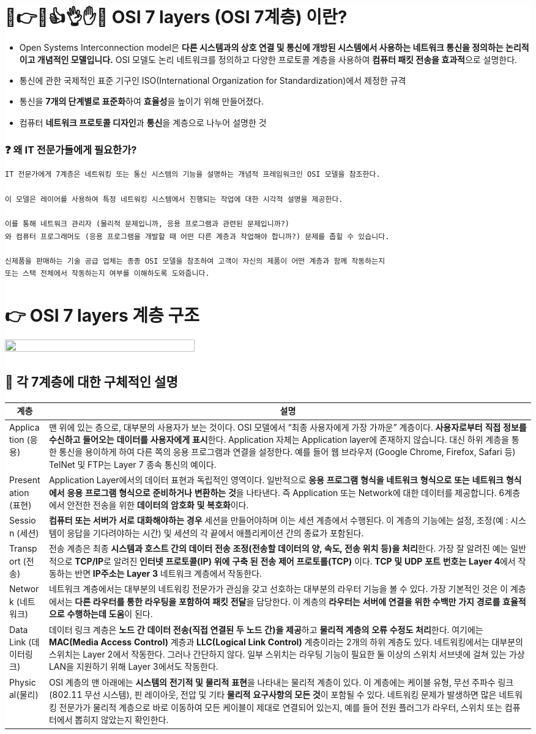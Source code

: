 # :raising_hand::point_right::fist::thumbsup::ok_hand::hand::pencil: OSI 7 layers (OSI 7계층) 이란?
* Open Systems Interconnection model은 **다른 시스템과의 상호 연결 및 통신에 개방된 시스템에서 사용하는 네트워크 통신을 정의하는 논리적이고
개념적인 모델입니다.**
OSI 모델도 논리 네트워크를 정의하고 다양한 프로토콜 계층을 사용하여 **컴퓨터 패킷 전송을 효과적**으로 설명한다.

* 통신에 관한 국제적인 표준 기구인 ISO(International Organization for Standardization)에서 제정한 규격

* 통신을 **7개의 단계별로 표준화**하여 **효율성**을 높이기 위해 만들어졌다.

* 컴퓨터 **네트워크 프로토콜 디자인**과 **통신**을 계층으로 나누어 설명한 것   

### :question: 왜 IT 전문가들에게 필요한가?
    IT 전문가에게 7계층은 네트워킹 또는 통신 시스템의 기능을 설명하는 개념적 프레임워크인 OSI 모델을 참조한다.

    이 모델은 레이어를 사용하여 특정 네트워킹 시스템에서 진행되는 작업에 대한 시각적 설명을 제공한다.   

    이를 통해 네트워크 관리자 (물리적 문제입니까, 응용 프로그램과 관련된 문제입니까?)   
    와 컴퓨터 프로그래머도 (응용 프로그램을 개발할 때 어떤 다른 계층과 작업해야 합니까?) 문제를 좁힐 수 있습니다.    

    신제품을 판매하는 기술 공급 업체는 종종 OSI 모델을 참조하여 고객이 자신의 제품이 어떤 계층과 함께 작동하는지   
    또는 스택 전체에서 작동하는지 여부를 이해하도록 도와줍니다.
    
# :point_right: OSI 7 layers 계층 구조
<img src="https://miro.medium.com/max/4000/0*MF-SiICRIkqGfS7R.gif" width="60%" height="50%"></img>   
##  :key: 각 7계층에 대한 구체적인 설명

계층          | 설명
--------------------- | ----------
Application (응용) | 맨 위에 있는 층으로, 대부분의 사용자가 보는 것이다. OSI 모델에서 “최종 사용자에게 가장 가까운” 계층이다. **사용자로부터 직접 정보를 수신하고 들어오는 데이터를 사용자에게 표시**한다. Application 자체는 Application layer에 존재하지 않습니다. 대신 하위 계층을 통한 통신을 용이하게 하여 다른 쪽의 응용 프로그램과 연결을 설정한다. 예를 들어 웹 브라우저 (Google Chrome, Firefox, Safari 등) TelNet 및 FTP는 Layer 7 종속 통신의 예이다.
Presentation (표현) | Application Layer에서의 데이터 표현과 독립적인 영역이다. 일반적으로 **응용 프로그램 형식을 네트워크 형식으로 또는 네트워크 형식에서 응용 프로그램 형식으로 준비하거나 변환하는 것**을 나타낸다. 즉 Application 또는 Network에 대한 데이터를 제공합니다. 6계층에서 안전한 전송을 위한 **데이터의 암호화 및 복호화**이다.
Session (세션) | **컴퓨터 또는 서버가 서로 대화해야하는 경우** 세션을 만들어야하며 이는 세션 계층에서 수행된다. 이 계층의 기능에는 설정, 조정(예 : 시스템이 응답을 기다려야하는 시간) 및 세션의 각 끝에서 애플리케이션 간의 종료가 포함된다.
Transport (전송) | 전송 계층은 최종 **시스템과 호스트 간의 데이터 전송 조정(전송할 데이터의 양, 속도, 전송 위치 등)을 처리**한다. 가장 잘 알려진 예는 일반적으로 **TCP/IP**로 알려진 **인터넷 프로토콜(IP) 위에 구축 된 전송 제어 프로토롤(TCP)** 이다. **TCP 및 UDP 포트 번호는 Layer 4**에서 작동하는 반면 **IP주소는 Layer 3** 네트워크 계층에서 작동한다.
Network (네트워크) | 네트워크 계층에서는 대부분의 네트워킹 전문가가 관심을 갖고 선호하는 대부분의 라우터 기능을 볼 수 있다. 가장 기본적인 것은 이 계층에서는 **다른 라우터를 통한 라우팅을 포함하여 패킷 전달**을 담당한다. 이 계층의 **라우터는 서버에 연결을 위한 수백만 가지 경로를 효율적으로 수행하는데 도움**이 된다.
Data Link (데이터링크) | 데이터 링크 계층은 **노드 간 데이터 전송(직접 연결된 두 노드 간)을 제공**하고 **물리적 계층의 오류 수정도 처리**한다. 여기에는 **MAC(Media Access Control)** 계층과 **LLC(Logical Link Control)** 계층이라는 2개의 하위 계층도 있다. 네트워킹에서는 대부분의 스위치는 Layer 2에서 작동한다. 그러나 간단하지 않다. 일부 스위치는 라우팅 기능이 필요한 둘 이상의 스위치 서브넷에 걸쳐 있는 가상 LAN을 지원하기 위해 Layer 3에서도 작동한다.
Physical(물리) | OSI 계층의 맨 아래에는 **시스템의 전기적 및 물리적 표현**을 나타내는 물리적 계층이 있다. 이 계층에는 케이블 유형, 무선 주파수 링크(802.11 무선 시스템), 핀 레이아웃, 전압 및 기타 **물리적 요구사항의 모든 것**이 포함될 수 있다. 네트워킹 문제가 발생하면 많은 네트워킹 전문가가 물리적 계층으로 바로 이동하여 모든 케이블이 제대로 연결되어 있는지, 예를 들어 전원 플러그가 라우터, 스위치 또는 컴퓨터에서 뽑히지 않았는지 확인한다.
